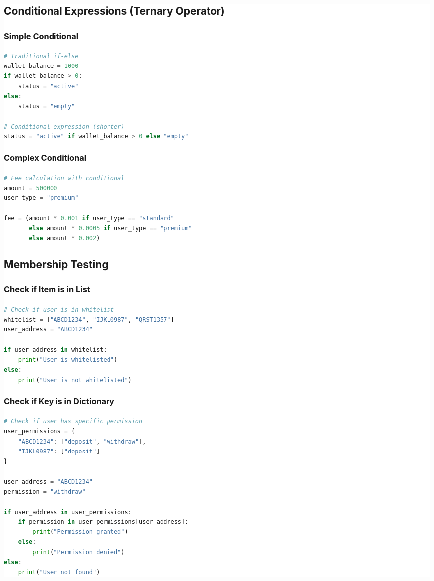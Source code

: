 ## Conditional Expressions (Ternary Operator)

### Simple Conditional

```python
# Traditional if-else
wallet_balance = 1000
if wallet_balance > 0:
    status = "active"
else:
    status = "empty"

# Conditional expression (shorter)
status = "active" if wallet_balance > 0 else "empty"
```

### Complex Conditional

```python
# Fee calculation with conditional
amount = 500000
user_type = "premium"

fee = (amount * 0.001 if user_type == "standard" 
       else amount * 0.0005 if user_type == "premium" 
       else amount * 0.002)
```

## Membership Testing

### Check if Item is in List

```python
# Check if user is in whitelist
whitelist = ["ABCD1234", "IJKL0987", "QRST1357"]
user_address = "ABCD1234"

if user_address in whitelist:
    print("User is whitelisted")
else:
    print("User is not whitelisted")
```

### Check if Key is in Dictionary

```python
# Check if user has specific permission
user_permissions = {
    "ABCD1234": ["deposit", "withdraw"],
    "IJKL0987": ["deposit"]
}

user_address = "ABCD1234"
permission = "withdraw"

if user_address in user_permissions:
    if permission in user_permissions[user_address]:
        print("Permission granted")
    else:
        print("Permission denied")
else:
    print("User not found")
```
